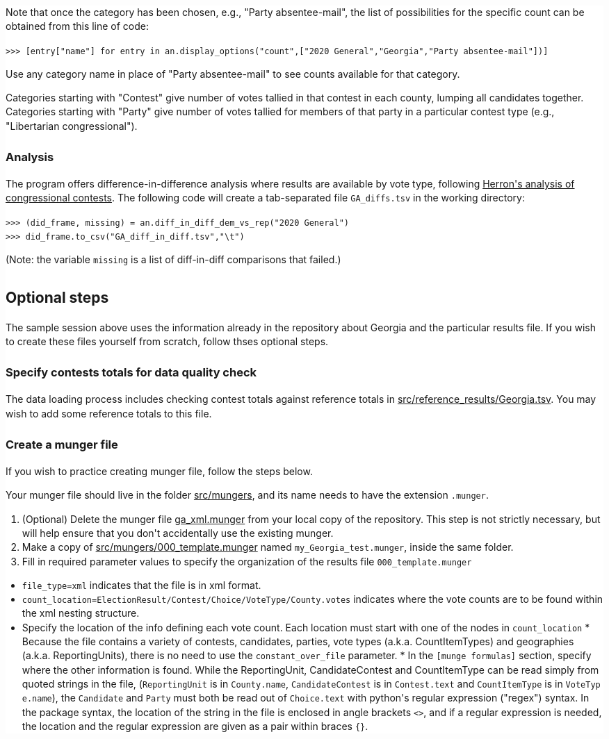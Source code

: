 Note that once the category has been chosen, e.g., "Party absentee-mail", the list of possibilities for the specific count can be obtained from this line of code:
```
>>> [entry["name"] for entry in an.display_options("count",["2020 General","Georgia","Party absentee-mail"])]
```
Use any category name in place of "Party absentee-mail" to see counts available for that category.

Categories starting with "Contest" give number of votes tallied in that contest in each county, lumping all candidates together. Categories starting with "Party" give number of votes tallied for members of that party in a particular contest type (e.g., "Libertarian congressional"). 

### Analysis
The program offers difference-in-difference analysis where results are available by vote type, following [Herron's analysis of congressional contests](https://www.liebertpub.com/doi/full/10.1089/elj.2019.0544). The following code will create a tab-separated file `GA_diffs.tsv` in the working directory:
```
>>> (did_frame, missing) = an.diff_in_diff_dem_vs_rep("2020 General")
>>> did_frame.to_csv("GA_diff_in_diff.tsv","\t")
```
(Note: the variable `missing` is a list of diff-in-diff comparisons that failed.)

## Optional steps
The sample session above uses the information already in the repository about Georgia and the particular results file. If you wish to create these files yourself from scratch, follow thses optional steps.

### Specify contests totals for data quality check
The data loading process includes checking contest totals against reference totals in [src/reference_results/Georgia.tsv](../src/reference_results/Georgia.tsv). You may wish to add some reference totals to this file.

### Create a munger file
If you wish to practice creating  munger file, follow the steps below. 

Your munger file should live in the folder [src/mungers](../src/mungers), and its name needs to have the extension `.munger`. 

1. (Optional) Delete the munger file [ga_xml.munger](../src/mungers/ga_xml.munger) from your local copy of the repository. This step is not strictly necessary, but will help ensure that you don't accidentally use the existing munger.
1. Make a copy of [src/mungers/000_template.munger](../src/mungers/000_template.munger) named `my_Georgia_test.munger`, inside the same folder.  
2. Fill in required parameter values to specify the organization of the results file `000_template.munger`
  * `file_type=xml` indicates that the file is in xml format.
  * `count_location=ElectionResult/Contest/Choice/VoteType/County.votes` indicates where the vote counts are to be found within the xml nesting structure.
  *  Specify the location of the info defining each vote count. Each location must start with one of the nodes in `count_location`
    * Because the file contains a variety of contests, candidates, parties, vote types (a.k.a. CountItemTypes) and geographies (a.k.a. ReportingUnits), there is no need to use the `constant_over_file` parameter.
    * In the `[munge formulas]` section, specify where the other information is found. While the ReportingUnit, CandidateContest and CountItemType can be read simply from quoted strings in the file, (`ReportingUnit` is in `County.name`, `CandidateContest` is in `Contest.text` and `CountItemType` is in `VoteType.name`), the `Candidate` and `Party` must both be read out of `Choice.text` with python's regular expression ("regex") syntax. In the package syntax, the location of the string in the file is enclosed in angle brackets `<>`, and if a regular expression is needed, the location and the regular expression are given as a pair within braces `{}`.
     